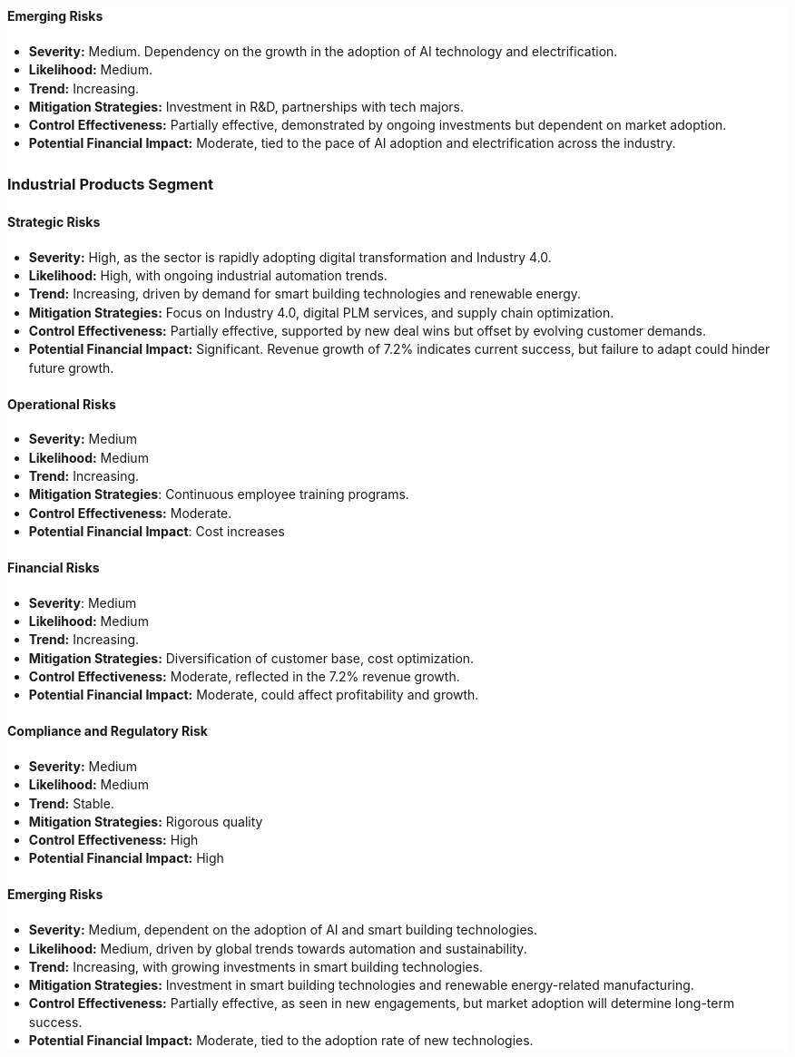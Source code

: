 #### Emerging Risks
*   **Severity:** Medium. Dependency on the growth in the adoption of AI technology and electrification.
*   **Likelihood:** Medium.
*   **Trend:** Increasing.
*   **Mitigation Strategies:** Investment in R&D, partnerships with tech majors.
*   **Control Effectiveness:** Partially effective, demonstrated by ongoing investments but dependent on market adoption.
*   **Potential Financial Impact:** Moderate, tied to the pace of AI adoption and electrification across the industry.

### Industrial Products Segment

#### Strategic Risks
*   **Severity:** High, as the sector is rapidly adopting digital transformation and Industry 4.0.
*   **Likelihood:** High, with ongoing industrial automation trends.
*   **Trend:** Increasing, driven by demand for smart building technologies and renewable energy.
*   **Mitigation Strategies:** Focus on Industry 4.0, digital PLM services, and supply chain optimization.
*   **Control Effectiveness:** Partially effective, supported by new deal wins but offset by evolving customer demands.
*   **Potential Financial Impact:** Significant. Revenue growth of 7.2% indicates current success, but failure to adapt could hinder future growth.

#### Operational Risks
* **Severity:** Medium
* **Likelihood:** Medium
* **Trend:** Increasing.
* **Mitigation Strategies**: Continuous employee training programs.
* **Control Effectiveness:** Moderate.
* **Potential Financial Impact**: Cost increases

#### Financial Risks
*   **Severity**: Medium
*   **Likelihood:** Medium
*   **Trend:** Increasing.
*   **Mitigation Strategies:** Diversification of customer base, cost optimization.
*   **Control Effectiveness:** Moderate, reflected in the 7.2% revenue growth.
*   **Potential Financial Impact:** Moderate, could affect profitability and growth.

#### Compliance and Regulatory Risk
*   **Severity:** Medium
*   **Likelihood:** Medium
*   **Trend:** Stable.
*   **Mitigation Strategies:** Rigorous quality
*   **Control Effectiveness:** High
*   **Potential Financial Impact:** High

#### Emerging Risks
*   **Severity:** Medium, dependent on the adoption of AI and smart building technologies.
*   **Likelihood:** Medium, driven by global trends towards automation and sustainability.
*   **Trend:** Increasing, with growing investments in smart building technologies.
*   **Mitigation Strategies:** Investment in smart building technologies and renewable energy-related manufacturing.
*   **Control Effectiveness:** Partially effective, as seen in new engagements, but market adoption will determine long-term success.
*   **Potential Financial Impact:** Moderate, tied to the adoption rate of new technologies.
